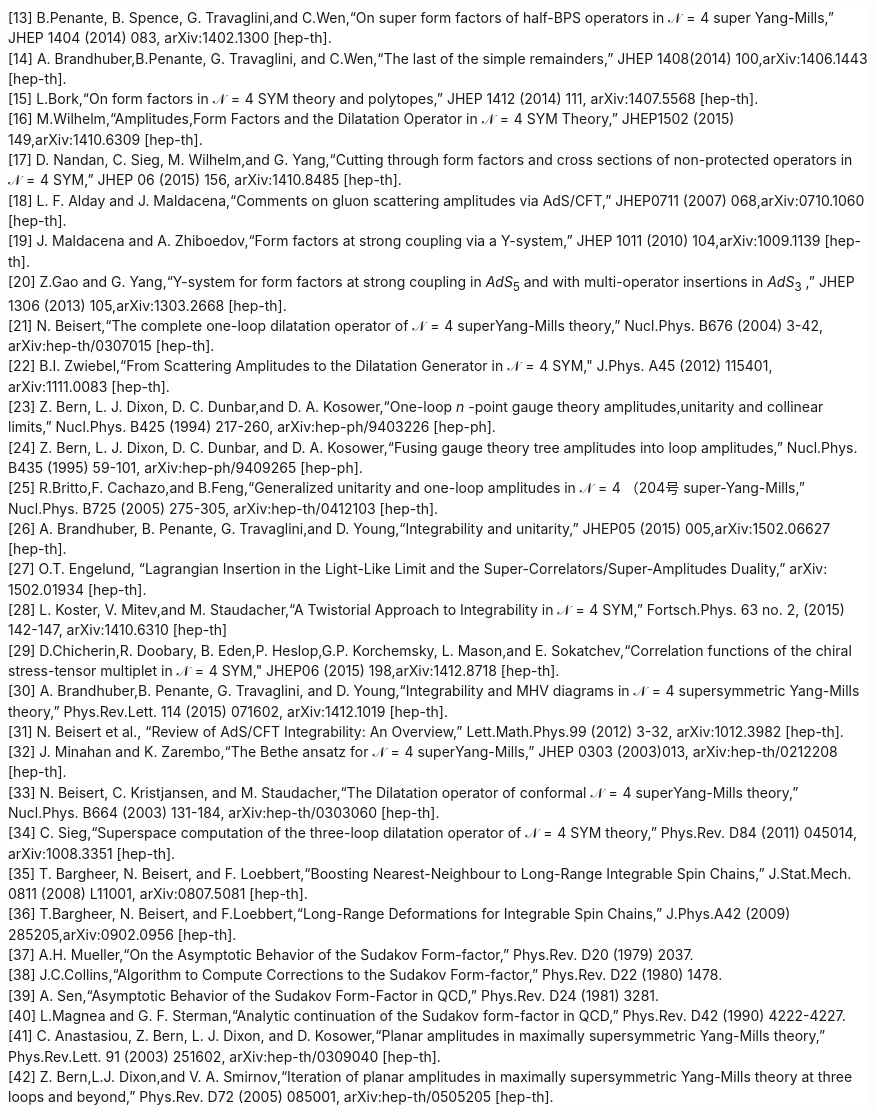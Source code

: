 [13] B.Penante, B. Spence, G. Travaglini,and C.Wen,“On super form factors of half-BPS operators in ${ \mathcal N } = 4$ super Yang-Mills,” JHEP 1404 (2014) 083, arXiv:1402.1300 [hep-th].   
[14] A. Brandhuber,B.Penante, G. Travaglini, and C.Wen,“The last of the simple remainders,” JHEP 1408(2014) 100,arXiv:1406.1443 [hep-th].   
[15] L.Bork,“On form factors in ${ \mathcal N } = 4$ SYM theory and polytopes,” JHEP 1412 (2014) 111, arXiv:1407.5568 [hep-th].   
[16] M.Wilhelm,“Amplitudes,Form Factors and the Dilatation Operator in ${ \mathcal N } = 4$ SYM Theory,” JHEP1502 (2015) 149,arXiv:1410.6309 [hep-th].   
[17] D. Nandan, C. Sieg, M. Wilhelm,and G. Yang,“Cutting through form factors and cross sections of non-protected operators in ${ \mathcal { N } } = 4$ SYM,” JHEP 06 (2015) 156, arXiv:1410.8485 [hep-th].   
[18] L. F. Alday and J. Maldacena,“Comments on gluon scattering amplitudes via AdS/CFT,” JHEP0711 (2007) 068,arXiv:0710.1060 [hep-th].   
[19] J. Maldacena and A. Zhiboedov,“Form factors at strong coupling via a Y-system,” JHEP 1011 (2010) 104,arXiv:1009.1139 [hep-th].   
[20] Z.Gao and G. Yang,“Y-system for form factors at strong coupling in $A d S _ { 5 }$ and with multi-operator insertions in $A d S _ { 3 }$ ,” JHEP 1306 (2013) 105,arXiv:1303.2668 [hep-th].   
[21] N. Beisert,“The complete one-loop dilatation operator of ${ \mathcal N } = 4$ superYang-Mills theory,” Nucl.Phys. B676 (2004) 3-42, arXiv:hep-th/0307015 [hep-th].   
[22] B.I. Zwiebel,“From Scattering Amplitudes to the Dilatation Generator in ${ \mathcal N } = 4$ SYM," J.Phys. A45 (2012) 115401, arXiv:1111.0083 [hep-th].   
[23] Z. Bern, L. J. Dixon, D. C. Dunbar,and D. A. Kosower,“One-loop $n$ -point gauge theory amplitudes,unitarity and collinear limits,” Nucl.Phys. B425 (1994) 217-260, arXiv:hep-ph/9403226 [hep-ph].   
[24] Z. Bern, L. J. Dixon, D. C. Dunbar, and D. A. Kosower,“Fusing gauge theory tree amplitudes into loop amplitudes,” Nucl.Phys. B435 (1995) 59-101, arXiv:hep-ph/9409265 [hep-ph].   
[25] R.Britto,F. Cachazo,and B.Feng,“Generalized unitarity and one-loop amplitudes in ${ \mathcal N } = 4$ （204号 super-Yang-Mills,” Nucl.Phys. B725 (2005) 275-305, arXiv:hep-th/0412103 [hep-th].   
[26] A. Brandhuber, B. Penante, G. Travaglini,and D. Young,“Integrability and unitarity,” JHEP05 (2015) 005,arXiv:1502.06627 [hep-th].   
[27] O.T. Engelund, “Lagrangian Insertion in the Light-Like Limit and the Super-Correlators/Super-Amplitudes Duality,” arXiv: 1502.01934 [hep-th].   
[28] L. Koster, V. Mitev,and M. Staudacher,“A Twistorial Approach to Integrability in ${ \mathcal { N } } = 4$ SYM,” Fortsch.Phys. 63 no. 2, (2015) 142-147, arXiv:1410.6310 [hep-th]   
[29] D.Chicherin,R. Doobary, B. Eden,P. Heslop,G.P. Korchemsky, L. Mason,and E. Sokatchev,“Correlation functions of the chiral stress-tensor multiplet in ${ \mathcal N } = 4$ SYM," JHEP06 (2015) 198,arXiv:1412.8718 [hep-th].   
[30] A. Brandhuber,B. Penante, G. Travaglini, and D. Young,“Integrability and MHV diagrams in ${ \mathcal N } = 4$ supersymmetric Yang-Mills theory,” Phys.Rev.Lett. 114 (2015) 071602, arXiv:1412.1019 [hep-th].   
[31] N. Beisert et al., “Review of AdS/CFT Integrability: An Overview,” Lett.Math.Phys.99 (2012) 3-32, arXiv:1012.3982 [hep-th].   
[32] J. Minahan and K. Zarembo,“The Bethe ansatz for ${ \mathcal { N } } = 4$ superYang-Mills,” JHEP 0303 (2003)013, arXiv:hep-th/0212208 [hep-th].   
[33] N. Beisert, C. Kristjansen, and M. Staudacher,“The Dilatation operator of conformal ${ \mathcal N } = 4$ superYang-Mills theory,” Nucl.Phys. B664 (2003) 131-184, arXiv:hep-th/0303060 [hep-th].   
[34] C. Sieg,“Superspace computation of the three-loop dilatation operator of ${ \mathcal { N } } = 4$ SYM theory,” Phys.Rev. D84 (2011) 045014, arXiv:1008.3351 [hep-th].   
[35] T. Bargheer, N. Beisert, and F. Loebbert,“Boosting Nearest-Neighbour to Long-Range Integrable Spin Chains,” J.Stat.Mech. 0811 (2008) L11001, arXiv:0807.5081 [hep-th].   
[36] T.Bargheer, N. Beisert, and F.Loebbert,“Long-Range Deformations for Integrable Spin Chains,” J.Phys.A42 (2009) 285205,arXiv:0902.0956 [hep-th].   
[37] A.H. Mueller,“On the Asymptotic Behavior of the Sudakov Form-factor,” Phys.Rev. D20 (1979) 2037.   
[38] J.C.Collins,“Algorithm to Compute Corrections to the Sudakov Form-factor,” Phys.Rev. D22 (1980) 1478.   
[39] A. Sen,“Asymptotic Behavior of the Sudakov Form-Factor in QCD,” Phys.Rev. D24 (1981) 3281.   
[40] L.Magnea and G. F. Sterman,“Analytic continuation of the Sudakov form-factor in QCD,” Phys.Rev. D42 (1990) 4222-4227.   
[41] C. Anastasiou, Z. Bern, L. J. Dixon, and D. Kosower,“Planar amplitudes in maximally supersymmetric Yang-Mills theory,” Phys.Rev.Lett. 91 (2003) 251602, arXiv:hep-th/0309040 [hep-th].   
[42] Z. Bern,L.J. Dixon,and V. A. Smirnov,“Iteration of planar amplitudes in maximally supersymmetric Yang-Mills theory at three loops and beyond,” Phys.Rev. D72 (2005) 085001, arXiv:hep-th/0505205 [hep-th].   